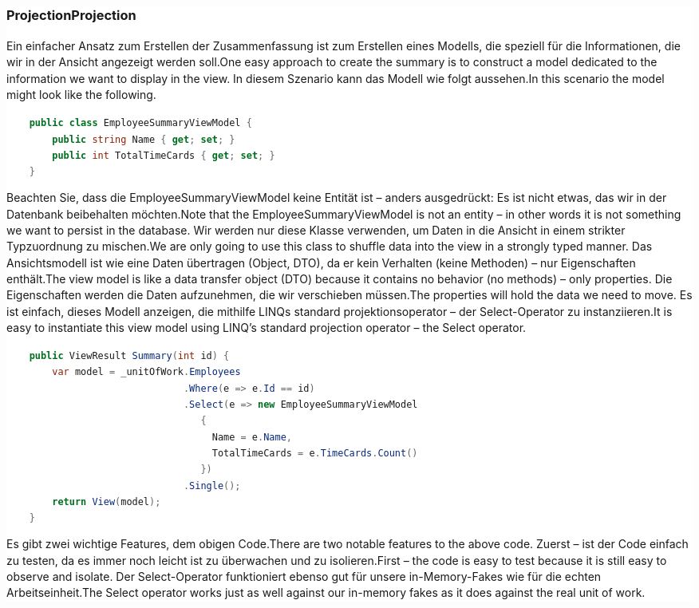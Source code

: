### <a name="projection"></a><span data-ttu-id="2b0b0-327">Projection</span><span class="sxs-lookup"><span data-stu-id="2b0b0-327">Projection</span></span>

<span data-ttu-id="2b0b0-328">Ein einfacher Ansatz zum Erstellen der Zusammenfassung ist zum Erstellen eines Modells, die speziell für die Informationen, die wir in der Ansicht angezeigt werden soll.</span><span class="sxs-lookup"><span data-stu-id="2b0b0-328">One easy approach to create the summary is to construct a model dedicated to the information we want to display in the view.</span></span> <span data-ttu-id="2b0b0-329">In diesem Szenario kann das Modell wie folgt aussehen.</span><span class="sxs-lookup"><span data-stu-id="2b0b0-329">In this scenario the model might look like the following.</span></span>

``` csharp
    public class EmployeeSummaryViewModel {
        public string Name { get; set; }
        public int TotalTimeCards { get; set; }
    }
```

<span data-ttu-id="2b0b0-330">Beachten Sie, dass die EmployeeSummaryViewModel keine Entität ist – anders ausgedrückt: Es ist nicht etwas, das wir in der Datenbank beibehalten möchten.</span><span class="sxs-lookup"><span data-stu-id="2b0b0-330">Note that the EmployeeSummaryViewModel is not an entity – in other words it is not something we want to persist in the database.</span></span> <span data-ttu-id="2b0b0-331">Wir werden nur diese Klasse verwenden, um Daten in die Ansicht in einem strikter Typzuordnung zu mischen.</span><span class="sxs-lookup"><span data-stu-id="2b0b0-331">We are only going to use this class to shuffle data into the view in a strongly typed manner.</span></span> <span data-ttu-id="2b0b0-332">Das Ansichtsmodell ist wie eine Daten übertragen (Object, DTO), da er kein Verhalten (keine Methoden) – nur Eigenschaften enthält.</span><span class="sxs-lookup"><span data-stu-id="2b0b0-332">The view model is like a data transfer object (DTO) because it contains no behavior (no methods) – only properties.</span></span> <span data-ttu-id="2b0b0-333">Die Eigenschaften werden die Daten aufzunehmen, die wir verschieben müssen.</span><span class="sxs-lookup"><span data-stu-id="2b0b0-333">The properties will hold the data we need to move.</span></span> <span data-ttu-id="2b0b0-334">Es ist einfach, dieses Modell anzeigen, die mithilfe LINQs standard projektionsoperator – der Select-Operator zu instanziieren.</span><span class="sxs-lookup"><span data-stu-id="2b0b0-334">It is easy to instantiate this view model using LINQ’s standard projection operator – the Select operator.</span></span>

``` csharp
    public ViewResult Summary(int id) {
        var model = _unitOfWork.Employees
                               .Where(e => e.Id == id)
                               .Select(e => new EmployeeSummaryViewModel
                                  {
                                    Name = e.Name,
                                    TotalTimeCards = e.TimeCards.Count()
                                  })
                               .Single();
        return View(model);
    }
```

<span data-ttu-id="2b0b0-335">Es gibt zwei wichtige Features, dem obigen Code.</span><span class="sxs-lookup"><span data-stu-id="2b0b0-335">There are two notable features to the above code.</span></span> <span data-ttu-id="2b0b0-336">Zuerst – ist der Code einfach zu testen, da es immer noch leicht ist zu überwachen und zu isolieren.</span><span class="sxs-lookup"><span data-stu-id="2b0b0-336">First – the code is easy to test because it is still easy to observe and isolate.</span></span> <span data-ttu-id="2b0b0-337">Der Select-Operator funktioniert ebenso gut für unsere in-Memory-Fakes wie für die echten Arbeitseinheit.</span><span class="sxs-lookup"><span data-stu-id="2b0b0-337">The Select operator works just as well against our in-memory fakes as it does against the real unit of work.</span></span>
